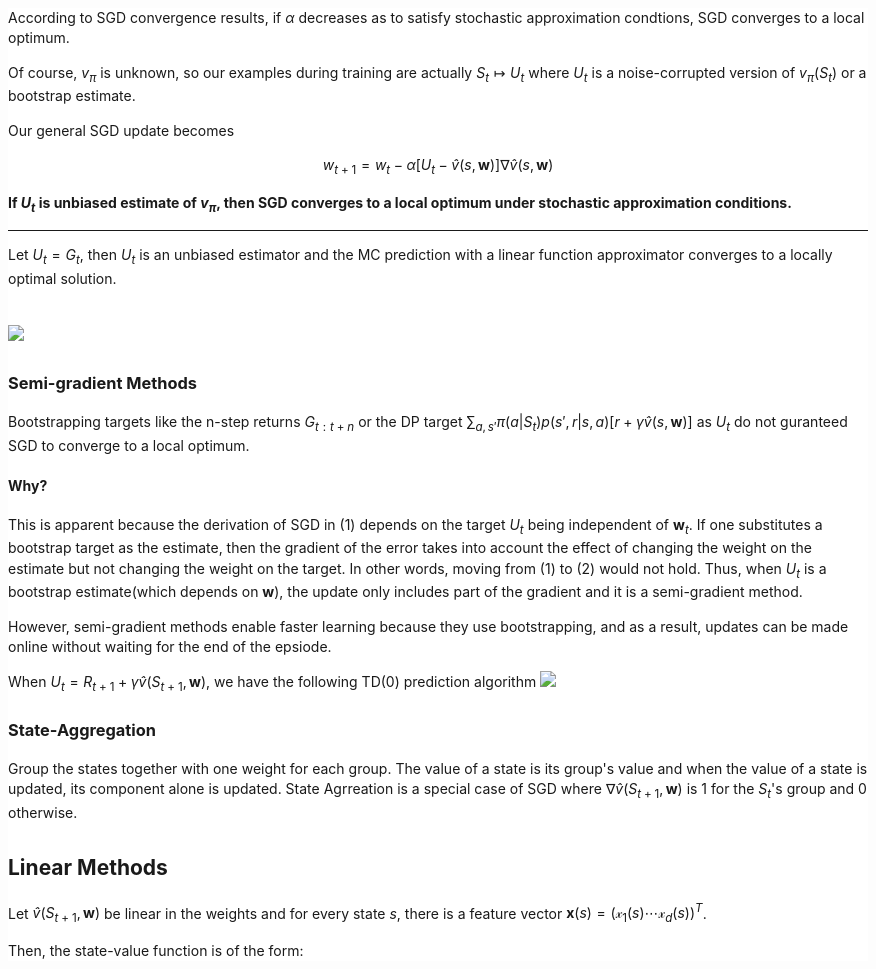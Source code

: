 According to SGD convergence results, if $\alpha$ decreases as to satisfy stochastic approximation condtions, SGD converges to a local optimum.

Of course, $v_\pi$ is unknown, so our examples during training are actually $S_t \mapsto U_t$ where $U_t$ is a noise-corrupted version of $v_\pi(S_t)$ or a bootstrap estimate.

Our general SGD update becomes

$$ w_{t+1} = w_t -\alpha \left[U_t - \hat{v}(s,\mathbf w)\right] \nabla \hat{v}(s,\mathbf w)$$

**If $U_t$ is unbiased estimate of $v_\pi$, then SGD converges to a local optimum under stochastic approximation conditions.**

---

Let $U_t = G_t$, then $U_t$ is an unbiased estimator and the MC prediction with a linear function approximator converges to a locally optimal solution.

![](https://i.imgur.com/HDyrveq.png)
---

### Semi-gradient Methods
Bootstrapping targets like the n-step returns $G_{t:t+n}$ or the DP target $\sum_{a,s'} \pi(a|S_t) p(s',r|s,a)[r+\gamma \hat{v}(s,\mathbf w)]$ as $U_t$ do not guranteed SGD to converge to a local optimum.

#### Why?
This is apparent because the derivation of SGD in $(1)$ depends on the target $U_t$ being independent of $\mathbf w_t$. If one substitutes a bootstrap target as the estimate, then the gradient of the error takes into account the effect of changing the weight on the estimate but not changing the weight on the target. In other words, moving from (1) to (2) would not hold. Thus, when $U_t$ is a bootstrap estimate(which depends on $\mathbf w$), the update only includes part of the gradient and it is a semi-gradient method.

However, semi-gradient methods enable faster learning because they use bootstrapping, and as a result, updates can be made online without waiting for the end of the epsiode.

When $U_t = R_{t+1} + \gamma \hat{v}(S_{t+1},\mathbf w)$, we have the following TD(0) prediction algorithm
![](https://i.imgur.com/DQsFKD4.png)

### State-Aggregation
Group the states together with one weight for each group. The value of a state is its group's value and when the value of a state is updated, its component alone is updated. State Agrreation is a special case of SGD where $\nabla \hat{v}(S_{t+1},\mathbf w)$ is 1 for the $S_t$'s group and 0 otherwise.

## Linear Methods
Let $\hat{v}(S_{t+1},\mathbf w)$ be linear in the weights and for every state $s$, there is a feature vector $\mathbf x(s)=(\mathcal x_1(s) \cdots \mathcal x_d(s))^T$. 

Then, the state-value function is of the form:
